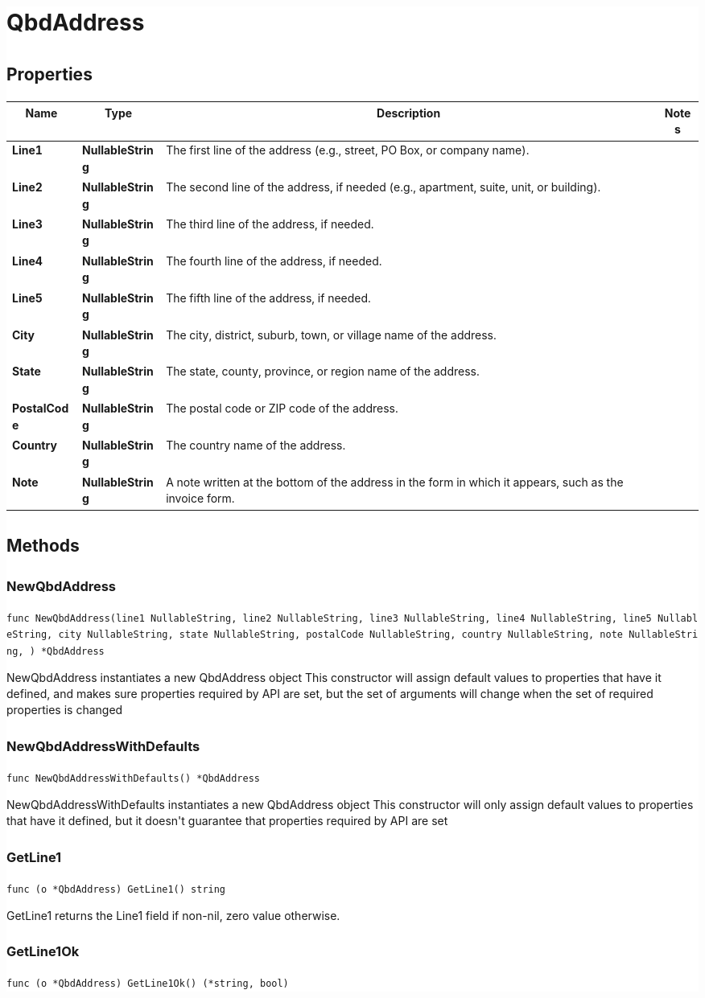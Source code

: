 # QbdAddress

## Properties

Name | Type | Description | Notes
------------ | ------------- | ------------- | -------------
**Line1** | **NullableString** | The first line of the address (e.g., street, PO Box, or company name). | 
**Line2** | **NullableString** | The second line of the address, if needed (e.g., apartment, suite, unit, or building). | 
**Line3** | **NullableString** | The third line of the address, if needed. | 
**Line4** | **NullableString** | The fourth line of the address, if needed. | 
**Line5** | **NullableString** | The fifth line of the address, if needed. | 
**City** | **NullableString** | The city, district, suburb, town, or village name of the address. | 
**State** | **NullableString** | The state, county, province, or region name of the address. | 
**PostalCode** | **NullableString** | The postal code or ZIP code of the address. | 
**Country** | **NullableString** | The country name of the address. | 
**Note** | **NullableString** | A note written at the bottom of the address in the form in which it appears, such as the invoice form. | 

## Methods

### NewQbdAddress

`func NewQbdAddress(line1 NullableString, line2 NullableString, line3 NullableString, line4 NullableString, line5 NullableString, city NullableString, state NullableString, postalCode NullableString, country NullableString, note NullableString, ) *QbdAddress`

NewQbdAddress instantiates a new QbdAddress object
This constructor will assign default values to properties that have it defined,
and makes sure properties required by API are set, but the set of arguments
will change when the set of required properties is changed

### NewQbdAddressWithDefaults

`func NewQbdAddressWithDefaults() *QbdAddress`

NewQbdAddressWithDefaults instantiates a new QbdAddress object
This constructor will only assign default values to properties that have it defined,
but it doesn't guarantee that properties required by API are set

### GetLine1

`func (o *QbdAddress) GetLine1() string`

GetLine1 returns the Line1 field if non-nil, zero value otherwise.

### GetLine1Ok

`func (o *QbdAddress) GetLine1Ok() (*string, bool)`
